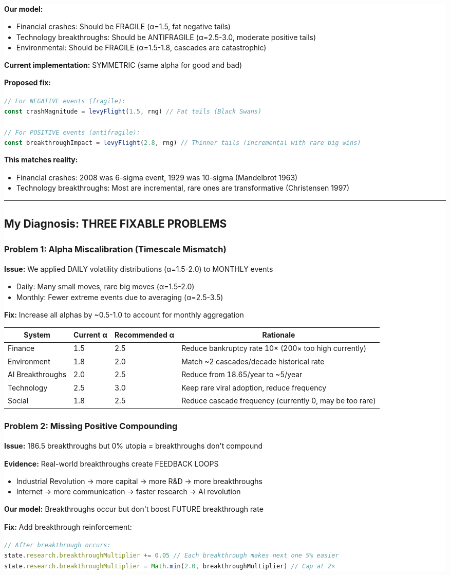 **Our model:**
- Financial crashes: Should be FRAGILE (α=1.5, fat negative tails)
- Technology breakthroughs: Should be ANTIFRAGILE (α=2.5-3.0, moderate positive tails)
- Environmental: Should be FRAGILE (α=1.5-1.8, cascades are catastrophic)

**Current implementation:** SYMMETRIC (same alpha for good and bad)

**Proposed fix:**
```typescript
// For NEGATIVE events (fragile):
const crashMagnitude = levyFlight(1.5, rng) // Fat tails (Black Swans)

// For POSITIVE events (antifragile):
const breakthroughImpact = levyFlight(2.8, rng) // Thinner tails (incremental with rare big wins)
```

**This matches reality:**
- Financial crashes: 2008 was 6-sigma event, 1929 was 10-sigma (Mandelbrot 1963)
- Technology breakthroughs: Most are incremental, rare ones are transformative (Christensen 1997)

---

## My Diagnosis: THREE FIXABLE PROBLEMS

### Problem 1: Alpha Miscalibration (Timescale Mismatch)

**Issue:** We applied DAILY volatility distributions (α=1.5-2.0) to MONTHLY events
- Daily: Many small moves, rare big moves (α=1.5-2.0)
- Monthly: Fewer extreme events due to averaging (α=2.5-3.5)

**Fix:** Increase all alphas by ~0.5-1.0 to account for monthly aggregation

| System | Current α | Recommended α | Rationale |
|--------|-----------|---------------|-----------|
| Finance | 1.5 | 2.5 | Reduce bankruptcy rate 10× (200× too high currently) |
| Environment | 1.8 | 2.0 | Match ~2 cascades/decade historical rate |
| AI Breakthroughs | 2.0 | 2.5 | Reduce from 18.65/year to ~5/year |
| Technology | 2.5 | 3.0 | Keep rare viral adoption, reduce frequency |
| Social | 1.8 | 2.5 | Reduce cascade frequency (currently 0, may be too rare) |

### Problem 2: Missing Positive Compounding

**Issue:** 186.5 breakthroughs but 0% utopia = breakthroughs don't compound

**Evidence:** Real-world breakthroughs create FEEDBACK LOOPS
- Industrial Revolution → more capital → more R&D → more breakthroughs
- Internet → more communication → faster research → AI revolution

**Our model:** Breakthroughs occur but don't boost FUTURE breakthrough rate

**Fix:** Add breakthrough reinforcement:
```typescript
// After breakthrough occurs:
state.research.breakthroughMultiplier += 0.05 // Each breakthrough makes next one 5% easier
state.research.breakthroughMultiplier = Math.min(2.0, breakthroughMultiplier) // Cap at 2×
```
